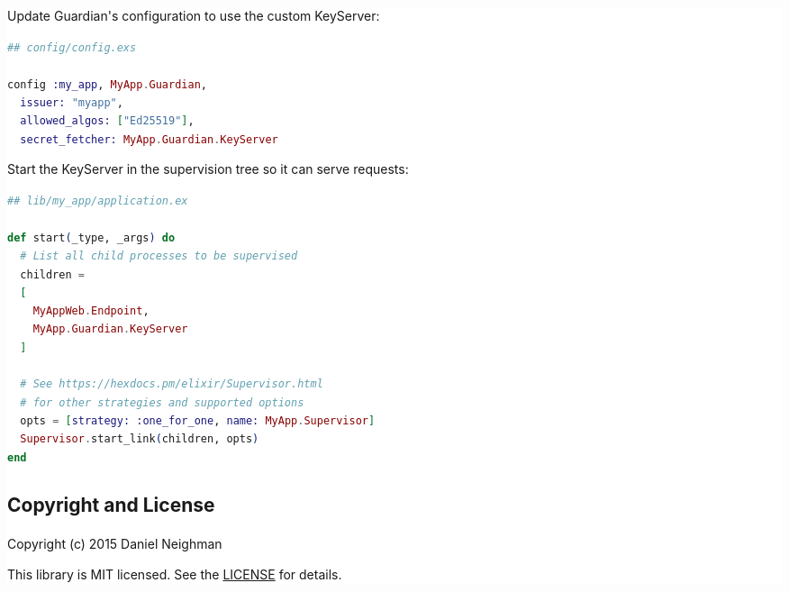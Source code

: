 Update Guardian's configuration to use the custom KeyServer:

```elixir
## config/config.exs

config :my_app, MyApp.Guardian,
  issuer: "myapp",
  allowed_algos: ["Ed25519"],
  secret_fetcher: MyApp.Guardian.KeyServer
```

Start the KeyServer in the supervision tree so it can serve requests:

```elixir
## lib/my_app/application.ex

def start(_type, _args) do
  # List all child processes to be supervised
  children =
  [
    MyAppWeb.Endpoint,
    MyApp.Guardian.KeyServer
  ]

  # See https://hexdocs.pm/elixir/Supervisor.html
  # for other strategies and supported options
  opts = [strategy: :one_for_one, name: MyApp.Supervisor]
  Supervisor.start_link(children, opts)
end
```

## Copyright and License

Copyright (c) 2015 Daniel Neighman

This library is MIT licensed. See the [LICENSE](https://github.com/ueberauth/guardian/blob/master/LICENSE) for details.
